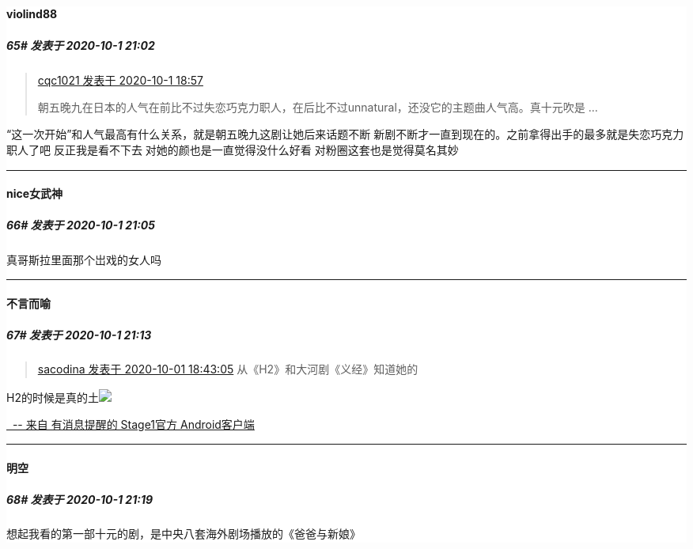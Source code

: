 ####  violind88  
##### 65#       发表于 2020-10-1 21:02



<blockquote><a href="httphttps://bbs.saraba1st.com/2b/forum.php?mod=redirect&amp;goto=findpost&amp;pid=48921751&amp;ptid=1962908" target="_blank">cqc1021 发表于 2020-10-1 18:57</a>

朝五晚九在日本的人气在前比不过失恋巧克力职人，在后比不过unnatural，还没它的主题曲人气高。真十元吹是 ...</blockquote>
“这一次开始”和人气最高有什么关系，就是朝五晚九这剧让她后来话题不断 新剧不断才一直到现在的。之前拿得出手的最多就是失恋巧克力职人了吧 反正我是看不下去 对她的颜也是一直觉得没什么好看 对粉圈这套也是觉得莫名其妙







*****

####  nice女武神  
##### 66#       发表于 2020-10-1 21:05




真哥斯拉里面那个岀戏的女人吗







*****

####  不言而喻  
##### 67#       发表于 2020-10-1 21:13



<blockquote><a href="httphttps://bbs.saraba1st.com/2b/forum.php?mod=redirect&amp;goto=findpost&amp;pid=48921615&amp;ptid=1962908" target="_blank">sacodina 发表于 2020-10-01 18:43:05</a>
从《H2》和大河剧《义经》知道她的</blockquote>H2的时候是真的土<img src="https://static.saraba1st.com/image/smiley/face2017/068.png" referrerpolicy="no-referrer">

[  -- 来自 有消息提醒的 Stage1官方 Android客户端](https://www.coolapk.com/apk/140634)







*****

####  明空  
##### 68#       发表于 2020-10-1 21:19




想起我看的第一部十元的剧，是中央八套海外剧场播放的《爸爸与新娘》





